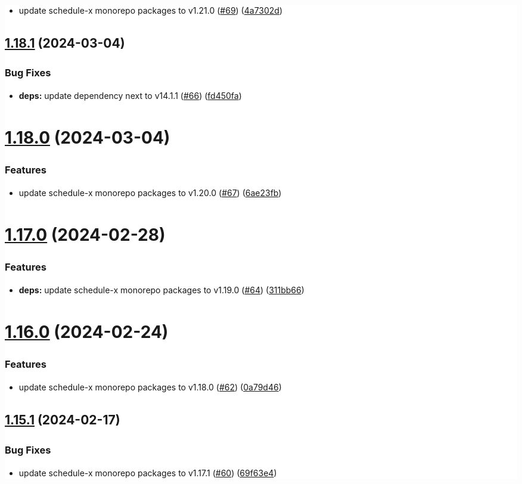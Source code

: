 - update schedule-x monorepo packages to v1.21.0 ([#69](https://github.com/schedule-x/react/issues/69)) ([4a7302d](https://github.com/schedule-x/react/commit/4a7302d19d78a8e19e898da0f3cfa83bd5b9426f))

## [1.18.1](https://github.com/schedule-x/react/compare/v1.18.0...v1.18.1) (2024-03-04)

### Bug Fixes

- **deps:** update dependency next to v14.1.1 ([#66](https://github.com/schedule-x/react/issues/66)) ([fd450fa](https://github.com/schedule-x/react/commit/fd450fac1d239d85b221fbd2c8347b07b757b122))

# [1.18.0](https://github.com/schedule-x/react/compare/v1.17.0...v1.18.0) (2024-03-04)

### Features

- update schedule-x monorepo packages to v1.20.0 ([#67](https://github.com/schedule-x/react/issues/67)) ([6ae23fb](https://github.com/schedule-x/react/commit/6ae23fbc2cf6adce53914c06c4e6137c8980bed1))

# [1.17.0](https://github.com/schedule-x/react/compare/v1.16.0...v1.17.0) (2024-02-28)

### Features

- **deps:** update schedule-x monorepo packages to v1.19.0 ([#64](https://github.com/schedule-x/react/issues/64)) ([311bb66](https://github.com/schedule-x/react/commit/311bb66da60fd810316ac0e9447c7b7d34d7f8ce))

# [1.16.0](https://github.com/schedule-x/react/compare/v1.15.1...v1.16.0) (2024-02-24)

### Features

- update schedule-x monorepo packages to v1.18.0 ([#62](https://github.com/schedule-x/react/issues/62)) ([0a79d46](https://github.com/schedule-x/react/commit/0a79d46c2f67093596d65ddcb5c433a36d24eff0))

## [1.15.1](https://github.com/schedule-x/react/compare/v1.15.0...v1.15.1) (2024-02-17)

### Bug Fixes

- update schedule-x monorepo packages to v1.17.1 ([#60](https://github.com/schedule-x/react/issues/60)) ([69f63e4](https://github.com/schedule-x/react/commit/69f63e447a61adb237a7b5f41ec0ad40eac6f29b))
